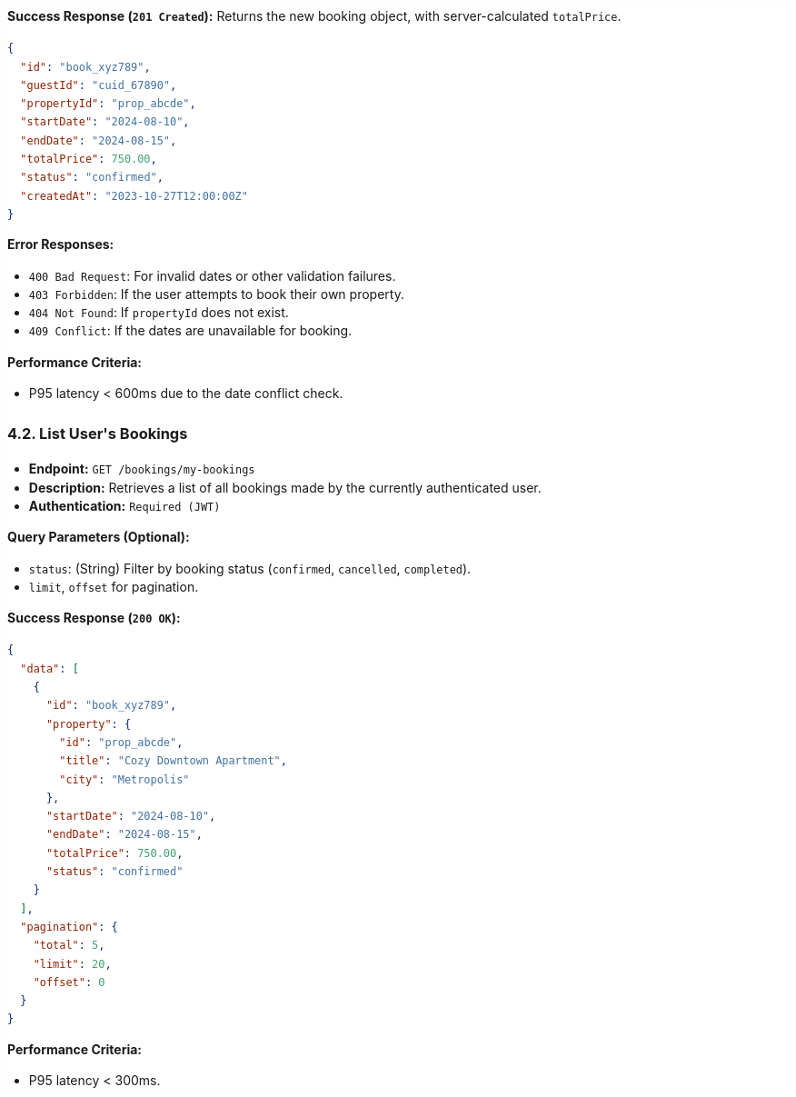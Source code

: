 **Success Response (`201 Created`):**
Returns the new booking object, with server-calculated `totalPrice`.
```json
{
  "id": "book_xyz789",
  "guestId": "cuid_67890",
  "propertyId": "prop_abcde",
  "startDate": "2024-08-10",
  "endDate": "2024-08-15",
  "totalPrice": 750.00,
  "status": "confirmed",
  "createdAt": "2023-10-27T12:00:00Z"
}
```

**Error Responses:**
-   `400 Bad Request`: For invalid dates or other validation failures.
-   `403 Forbidden`: If the user attempts to book their own property.
-   `404 Not Found`: If `propertyId` does not exist.
-   `409 Conflict`: If the dates are unavailable for booking.

**Performance Criteria:**
-   P95 latency < 600ms due to the date conflict check.

### 4.2. List User's Bookings
-   **Endpoint:** `GET /bookings/my-bookings`
-   **Description:** Retrieves a list of all bookings made by the currently authenticated user.
-   **Authentication:** `Required (JWT)`

**Query Parameters (Optional):**
-   `status`: (String) Filter by booking status (`confirmed`, `cancelled`, `completed`).
-   `limit`, `offset` for pagination.

**Success Response (`200 OK`):**
```json
{
  "data": [
    {
      "id": "book_xyz789",
      "property": {
        "id": "prop_abcde",
        "title": "Cozy Downtown Apartment",
        "city": "Metropolis"
      },
      "startDate": "2024-08-10",
      "endDate": "2024-08-15",
      "totalPrice": 750.00,
      "status": "confirmed"
    }
  ],
  "pagination": {
    "total": 5,
    "limit": 20,
    "offset": 0
  }
}
```
**Performance Criteria:**
-   P95 latency < 300ms.
